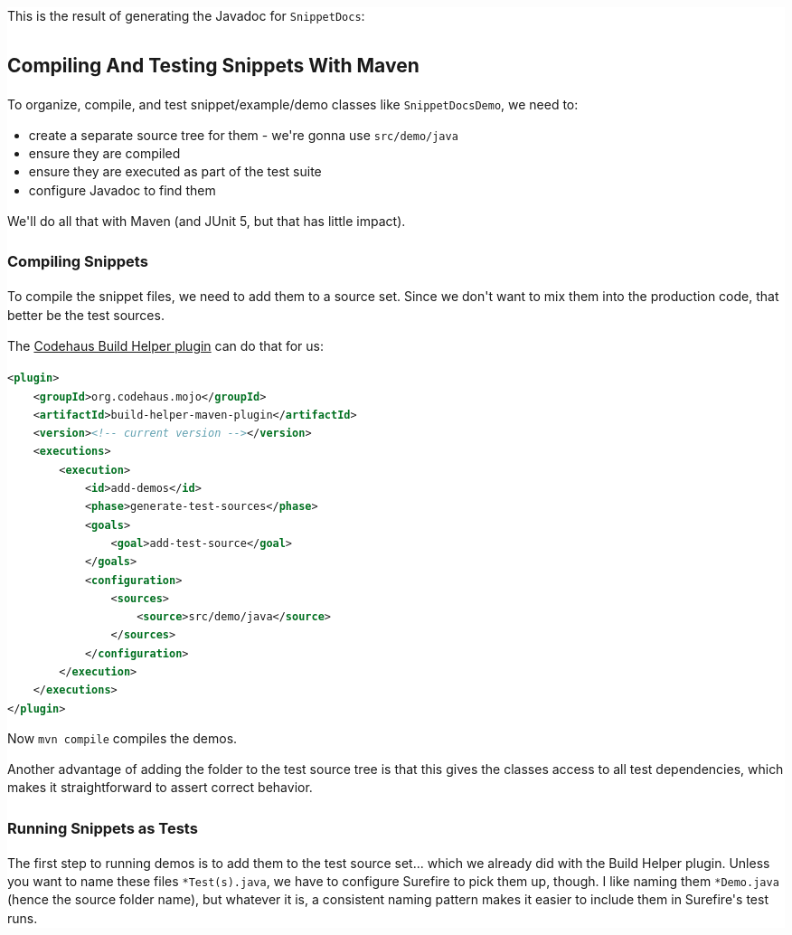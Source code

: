 This is the result of generating the Javadoc for `SnippetDocs`:

<contentimage slug="javadoc-simple-snippet"></contentimage>


[ijn#20]: inside-java-newscast-20
[JEP 413]: https://openjdk.java.net/jeps/413


## Compiling And Testing Snippets With Maven

To organize, compile, and test snippet/example/demo classes like `SnippetDocsDemo`, we need to:

* create a separate source tree for them - we're gonna use `src/demo/java`
* ensure they are compiled
* ensure they are executed as part of the test suite
* configure Javadoc to find them

We'll do all that with Maven (and JUnit 5, but that has little impact).

### Compiling Snippets

To compile the snippet files, we need to add them to a source set.
Since we don't want to mix them into the production code, that better be the test sources.

The [Codehaus Build Helper plugin][build-helper] can do that for us:

```xml
<plugin>
	<groupId>org.codehaus.mojo</groupId>
	<artifactId>build-helper-maven-plugin</artifactId>
	<version><!-- current version --></version>
	<executions>
		<execution>
			<id>add-demos</id>
			<phase>generate-test-sources</phase>
			<goals>
				<goal>add-test-source</goal>
			</goals>
			<configuration>
				<sources>
					<source>src/demo/java</source>
				</sources>
			</configuration>
		</execution>
	</executions>
</plugin>
```

Now `mvn compile` compiles the demos.

Another advantage of adding the folder to the test source tree is that this gives the classes access to all test dependencies, which makes it straightforward to assert correct behavior.

[build-helper]: https://www.mojohaus.org/build-helper-maven-plugin/usage.html

### Running Snippets as Tests

The first step to running demos is to add them to the test source set... which we already did with the Build Helper plugin.
Unless you want to name these files `*Test(s).java`, we have to configure Surefire to pick them up, though.
I like naming them `*Demo.java` (hence the source folder name), but whatever it is, a consistent naming pattern makes it easier to include them in Surefire's test runs.


[Maven profiles]: https://maven.apache.org/guides/introduction/introduction-to-profiles.html